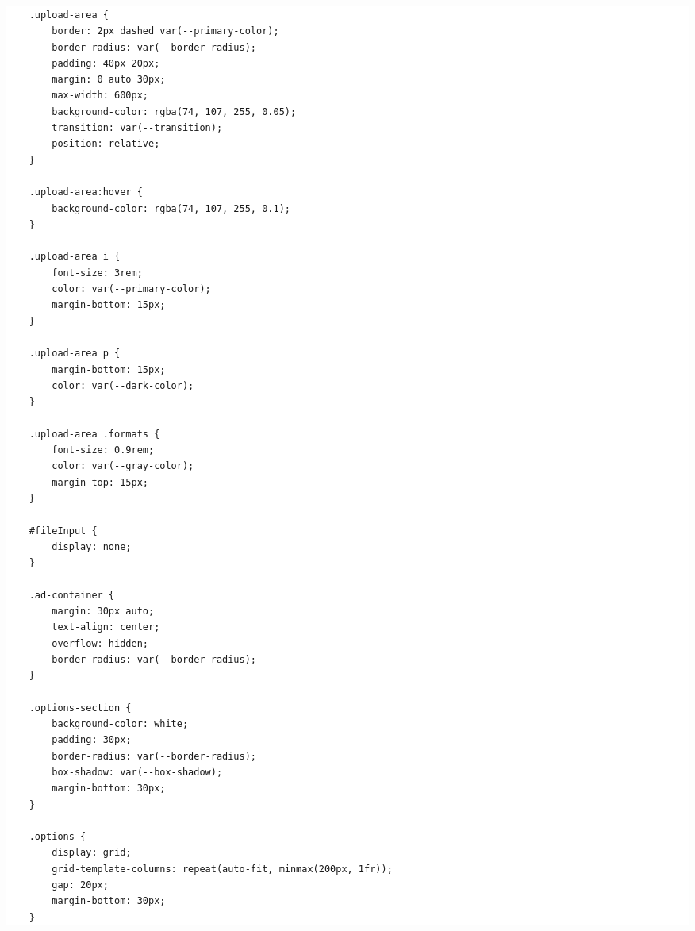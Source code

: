         .upload-area {
            border: 2px dashed var(--primary-color);
            border-radius: var(--border-radius);
            padding: 40px 20px;
            margin: 0 auto 30px;
            max-width: 600px;
            background-color: rgba(74, 107, 255, 0.05);
            transition: var(--transition);
            position: relative;
        }

        .upload-area:hover {
            background-color: rgba(74, 107, 255, 0.1);
        }

        .upload-area i {
            font-size: 3rem;
            color: var(--primary-color);
            margin-bottom: 15px;
        }

        .upload-area p {
            margin-bottom: 15px;
            color: var(--dark-color);
        }

        .upload-area .formats {
            font-size: 0.9rem;
            color: var(--gray-color);
            margin-top: 15px;
        }

        #fileInput {
            display: none;
        }

        .ad-container {
            margin: 30px auto;
            text-align: center;
            overflow: hidden;
            border-radius: var(--border-radius);
        }

        .options-section {
            background-color: white;
            padding: 30px;
            border-radius: var(--border-radius);
            box-shadow: var(--box-shadow);
            margin-bottom: 30px;
        }

        .options {
            display: grid;
            grid-template-columns: repeat(auto-fit, minmax(200px, 1fr));
            gap: 20px;
            margin-bottom: 30px;
        }
